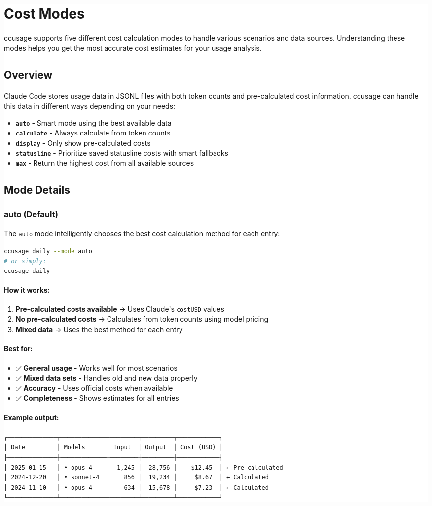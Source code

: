 # Cost Modes

ccusage supports five different cost calculation modes to handle various scenarios and data sources. Understanding these modes helps you get the most accurate cost estimates for your usage analysis.

## Overview

Claude Code stores usage data in JSONL files with both token counts and pre-calculated cost information. ccusage can handle this data in different ways depending on your needs:

- **`auto`** - Smart mode using the best available data
- **`calculate`** - Always calculate from token counts
- **`display`** - Only show pre-calculated costs
- **`statusline`** - Prioritize saved statusline costs with smart fallbacks
- **`max`** - Return the highest cost from all available sources

## Mode Details

### auto (Default)

The `auto` mode intelligently chooses the best cost calculation method for each entry:

```bash
ccusage daily --mode auto
# or simply:
ccusage daily
```

#### How it works:

1. **Pre-calculated costs available** → Uses Claude's `costUSD` values
2. **No pre-calculated costs** → Calculates from token counts using model pricing
3. **Mixed data** → Uses the best method for each entry

#### Best for:

- ✅ **General usage** - Works well for most scenarios
- ✅ **Mixed data sets** - Handles old and new data properly
- ✅ **Accuracy** - Uses official costs when available
- ✅ **Completeness** - Shows estimates for all entries

#### Example output:

```
┌──────────────┬─────────────┬────────┬─────────┬────────────┐
│ Date         │ Models      │ Input  │ Output  │ Cost (USD) │
├──────────────┼─────────────┼────────┼─────────┼────────────┤
│ 2025-01-15   │ • opus-4    │  1,245 │  28,756 │    $12.45  │ ← Pre-calculated
│ 2024-12-20   │ • sonnet-4  │    856 │  19,234 │     $8.67  │ ← Calculated
│ 2024-11-10   │ • opus-4    │    634 │  15,678 │     $7.23  │ ← Calculated
└──────────────┴─────────────┴────────┴─────────┴────────────┘
```
